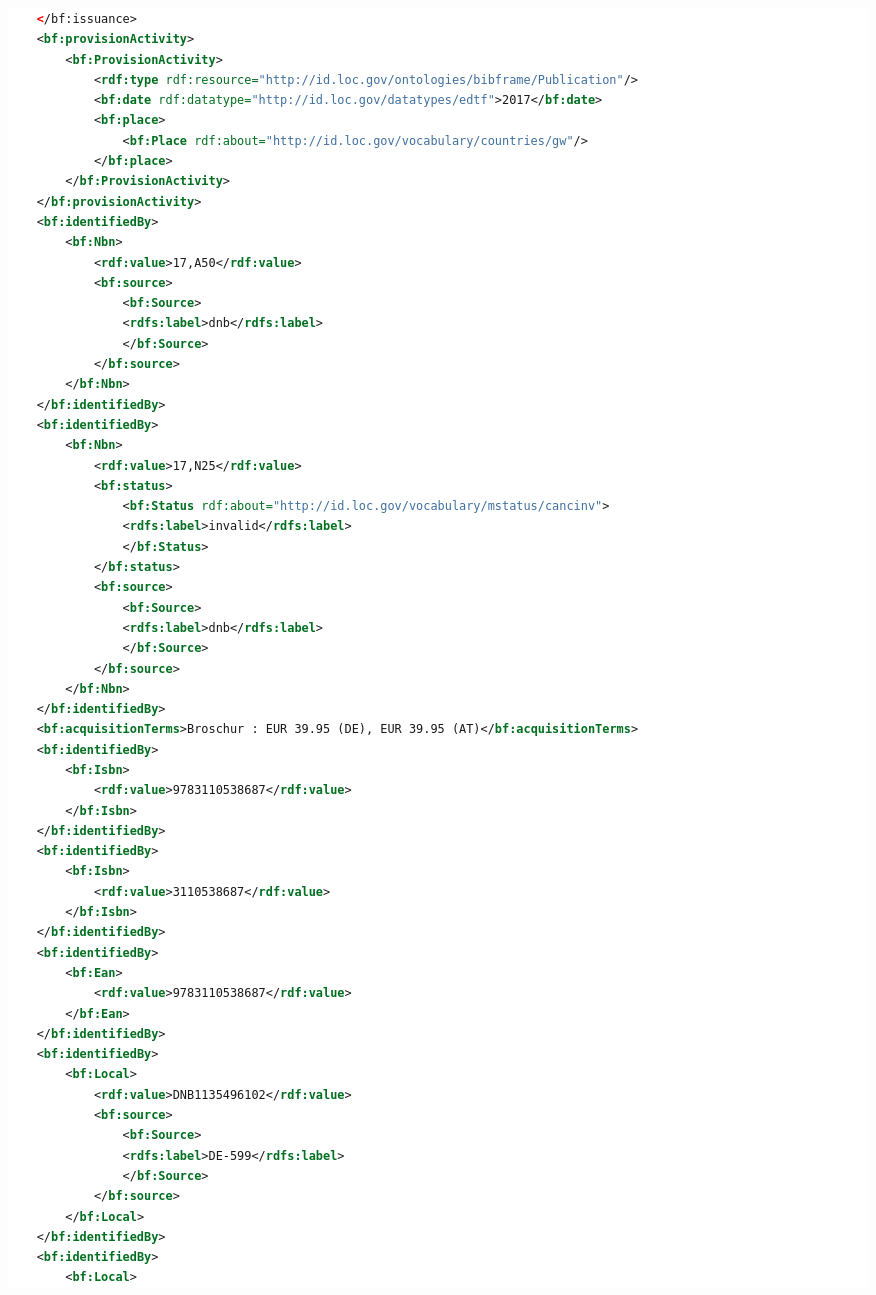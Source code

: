 ```xml
    </bf:issuance>
    <bf:provisionActivity>
        <bf:ProvisionActivity>
            <rdf:type rdf:resource="http://id.loc.gov/ontologies/bibframe/Publication"/>
            <bf:date rdf:datatype="http://id.loc.gov/datatypes/edtf">2017</bf:date>
            <bf:place>
                <bf:Place rdf:about="http://id.loc.gov/vocabulary/countries/gw"/>
            </bf:place>
        </bf:ProvisionActivity>
    </bf:provisionActivity>
    <bf:identifiedBy>
        <bf:Nbn>
            <rdf:value>17,A50</rdf:value>
            <bf:source>
                <bf:Source>
                <rdfs:label>dnb</rdfs:label>
                </bf:Source>
            </bf:source>
        </bf:Nbn>
    </bf:identifiedBy>
    <bf:identifiedBy>
        <bf:Nbn>
            <rdf:value>17,N25</rdf:value>
            <bf:status>
                <bf:Status rdf:about="http://id.loc.gov/vocabulary/mstatus/cancinv">
                <rdfs:label>invalid</rdfs:label>
                </bf:Status>
            </bf:status>
            <bf:source>
                <bf:Source>
                <rdfs:label>dnb</rdfs:label>
                </bf:Source>
            </bf:source>
        </bf:Nbn>
    </bf:identifiedBy>
    <bf:acquisitionTerms>Broschur : EUR 39.95 (DE), EUR 39.95 (AT)</bf:acquisitionTerms>
    <bf:identifiedBy>
        <bf:Isbn>
            <rdf:value>9783110538687</rdf:value>
        </bf:Isbn>
    </bf:identifiedBy>
    <bf:identifiedBy>
        <bf:Isbn>
            <rdf:value>3110538687</rdf:value>
        </bf:Isbn>
    </bf:identifiedBy>
    <bf:identifiedBy>
        <bf:Ean>
            <rdf:value>9783110538687</rdf:value>
        </bf:Ean>
    </bf:identifiedBy>
    <bf:identifiedBy>
        <bf:Local>
            <rdf:value>DNB1135496102</rdf:value>
            <bf:source>
                <bf:Source>
                <rdfs:label>DE-599</rdfs:label>
                </bf:Source>
            </bf:source>
        </bf:Local>
    </bf:identifiedBy>
    <bf:identifiedBy>
        <bf:Local>
```